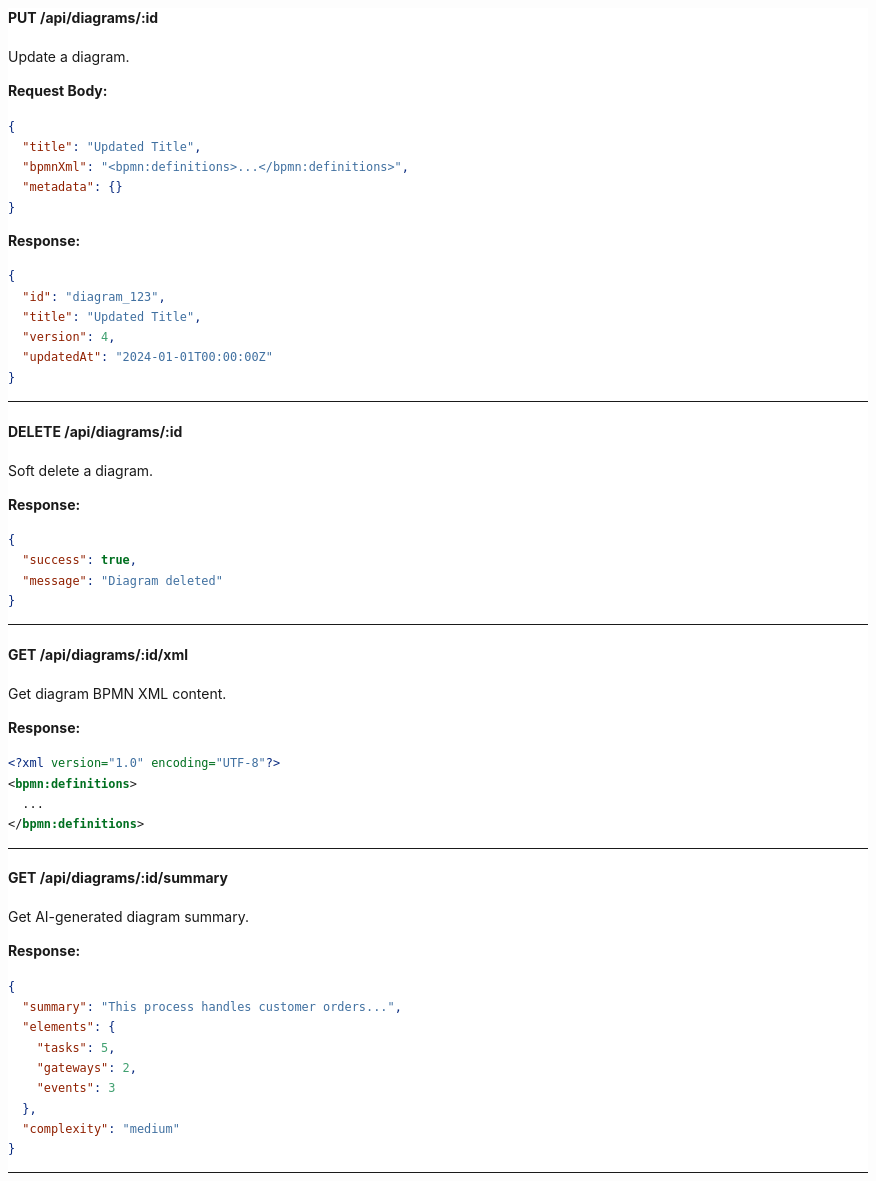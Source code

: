 
#### **PUT /api/diagrams/:id**
Update a diagram.

**Request Body:**
```json
{
  "title": "Updated Title",
  "bpmnXml": "<bpmn:definitions>...</bpmn:definitions>",
  "metadata": {}
}
```

**Response:**
```json
{
  "id": "diagram_123",
  "title": "Updated Title",
  "version": 4,
  "updatedAt": "2024-01-01T00:00:00Z"
}
```

---

#### **DELETE /api/diagrams/:id**
Soft delete a diagram.

**Response:**
```json
{
  "success": true,
  "message": "Diagram deleted"
}
```

---

#### **GET /api/diagrams/:id/xml**
Get diagram BPMN XML content.

**Response:**
```xml
<?xml version="1.0" encoding="UTF-8"?>
<bpmn:definitions>
  ...
</bpmn:definitions>
```

---

#### **GET /api/diagrams/:id/summary**
Get AI-generated diagram summary.

**Response:**
```json
{
  "summary": "This process handles customer orders...",
  "elements": {
    "tasks": 5,
    "gateways": 2,
    "events": 3
  },
  "complexity": "medium"
}
```

---